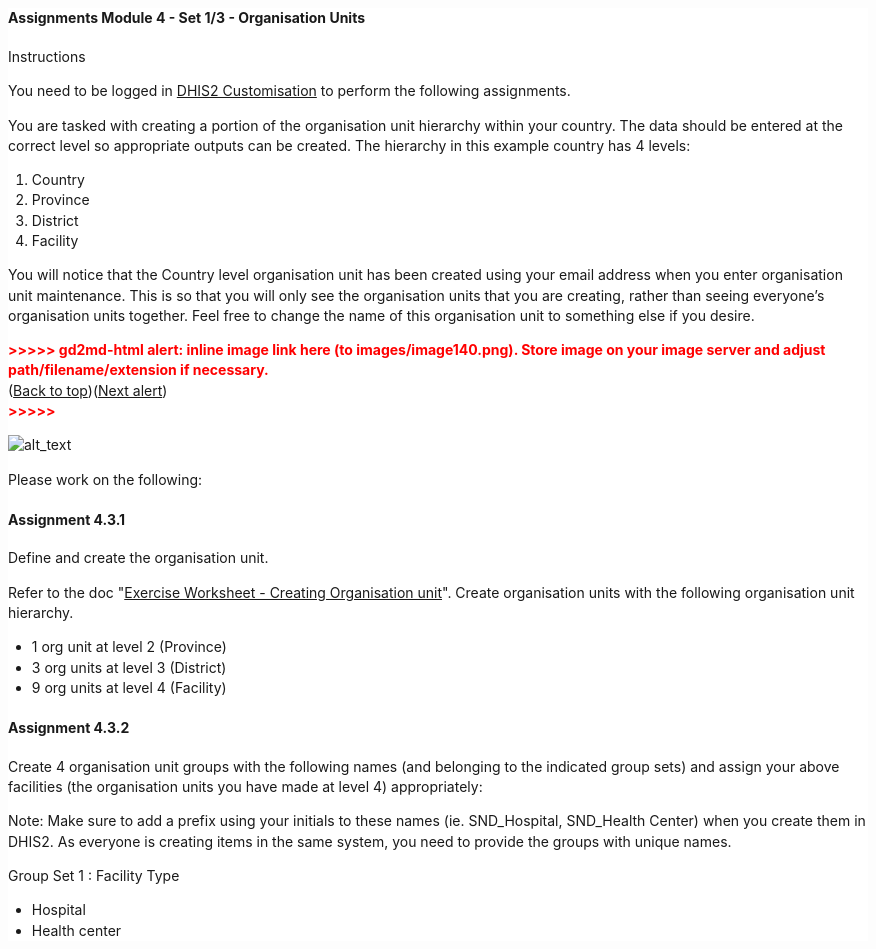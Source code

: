 #### Assignments Module 4 - Set 1/3 - Organisation Units

Instructions

You need to be logged in [DHIS2 Customisation](https://live.academy.dhis2.org/cu1/dhis-web-commons/security/login.action) to perform the following assignments.

You are tasked with creating a portion of the organisation unit hierarchy within your country. The data should be entered at the correct level so appropriate outputs can be created. The hierarchy in this example country has 4 levels:

1. Country
2. Province
3. District
4. Facility

You will notice that the Country level organisation unit has been created using your email address when you enter organisation unit maintenance. This is so that you will only see the organisation units that you are creating, rather than seeing everyone’s organisation units together. Feel free to change the name of this organisation unit to something else if you desire.

<p id="gdcalert140" ><span style="color: red; font-weight: bold">>>>>>  gd2md-html alert: inline image link here (to images/image140.png). Store image on your image server and adjust path/filename/extension if necessary. </span><br>(<a href="#">Back to top</a>)(<a href="#gdcalert141">Next alert</a>)<br><span style="color: red; font-weight: bold">>>>>> </span></p>

![alt_text](images/image140.png "image_tooltip")

Please work on the following:

#### Assignment 4.3.1

Define and create the organisation unit.

Refer to the doc "[Exercise Worksheet - Creating Organisation unit](https://academy.dhis2.org/assets/courseware/0bc4e40bbec535044faf30bd8ffdcbd0/c4x/HISP/DHIS2_Level1/asset/Exercise_Worksheet_-_Creating_Organisation_units.pdf)". Create organisation units with the following organisation unit hierarchy.

* 1 org unit at level 2 (Province)
* 3 org units at level 3 (District)
* 9 org units at level 4 (Facility)

#### Assignment 4.3.2

Create 4 organisation unit groups with the following names (and belonging to the indicated group sets) and assign your above facilities (the organisation units you have made at level 4) appropriately:

Note: Make sure to add a prefix using your initials to these names (ie. SND_Hospital, SND_Health Center) when you create them in DHIS2. As everyone is creating items in the same system, you need to provide the groups with unique names.

Group Set 1 : Facility Type

* Hospital
* Health center
